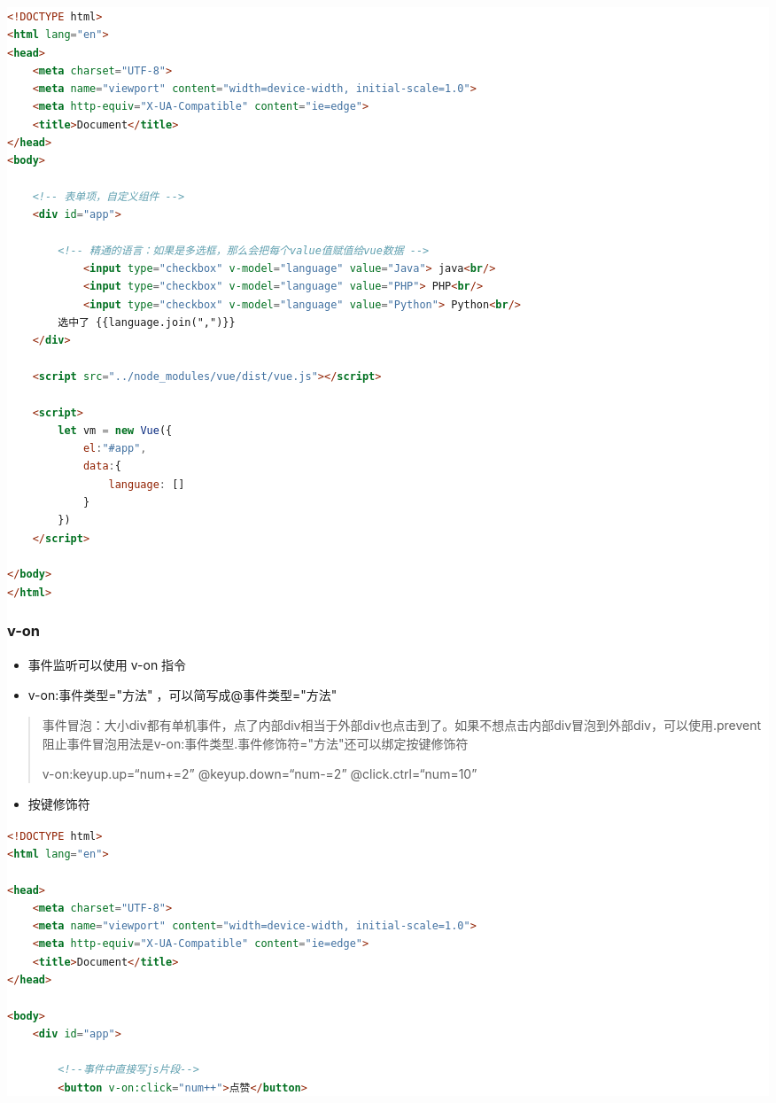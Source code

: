 ```html
<!DOCTYPE html>
<html lang="en">
<head>
    <meta charset="UTF-8">
    <meta name="viewport" content="width=device-width, initial-scale=1.0">
    <meta http-equiv="X-UA-Compatible" content="ie=edge">
    <title>Document</title>
</head>
<body>

    <!-- 表单项，自定义组件 -->
    <div id="app">

        <!-- 精通的语言：如果是多选框，那么会把每个value值赋值给vue数据 -->
            <input type="checkbox" v-model="language" value="Java"> java<br/>
            <input type="checkbox" v-model="language" value="PHP"> PHP<br/>
            <input type="checkbox" v-model="language" value="Python"> Python<br/>
        选中了 {{language.join(",")}}
    </div>
    
    <script src="../node_modules/vue/dist/vue.js"></script>

    <script>
        let vm = new Vue({
            el:"#app",
            data:{
                language: []
            }
        })
    </script>

</body>
</html>

```

### v-on

- 事件监听可以使用 v-on 指令


- v-on:事件类型="方法" ，可以简写成@事件类型="方法"

>事件冒泡：大小div都有单机事件，点了内部div相当于外部div也点击到了。如果不想点击内部div冒泡到外部div，可以使用.prevent阻止事件冒泡用法是v-on:事件类型.事件修饰符="方法"还可以绑定按键修饰符
>
>v-on:keyup.up=“num+=2” @keyup.down=“num-=2” @click.ctrl=“num=10”

- 按键修饰符

```html
<!DOCTYPE html>
<html lang="en">

<head>
    <meta charset="UTF-8">
    <meta name="viewport" content="width=device-width, initial-scale=1.0">
    <meta http-equiv="X-UA-Compatible" content="ie=edge">
    <title>Document</title>
</head>

<body>
    <div id="app">
                
        <!--事件中直接写js片段-->
        <button v-on:click="num++">点赞</button>
```